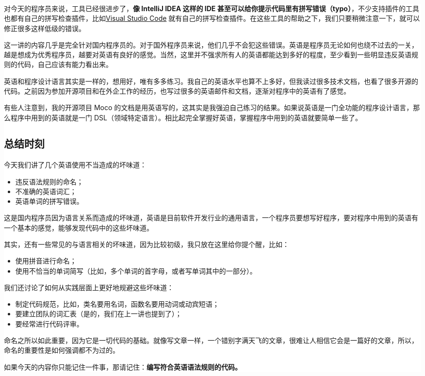 对今天的程序员来说，工具已经很进步了，**像 IntelliJ IDEA 这样的 IDE 甚至可以给你提示代码里有拼写错误（typo）**，不少支持插件的工具也都有自己的拼写检查插件，比如[Visual Studio Code](https://marketplace.visualstudio.com/items?itemName=streetsidesoftware.code-spell-checker) 就有自己的拼写检查插件。在这些工具的帮助之下，我们只要稍微注意一下，就可以修正很多这样低级的错误。

这一讲的内容几乎是完全针对国内程序员的。对于国外程序员来说，他们几乎不会犯这些错误。英语是程序员无论如何也绕不过去的一关，越是想成为优秀程序员，越要对英语有良好的感觉。当然，这里并不强求所有人的英语都能达到多好的程度，至少看到一些明显违反英语规则的代码，自己应该有能力看出来。

英语和程序设计语言其实是一样的，想用好，唯有多多练习。我自己的英语水平也算不上多好，但我读过很多技术文档，也看了很多开源的代码。之前因为参加开源项目和在外企工作的经历，也写过很多的英语邮件和文档，逐渐对程序中的英语有了感觉。

有些人注意到，我的开源项目 Moco 的文档是用英语写的，这其实是我强迫自己练习的结果。如果说英语是一门全功能的程序设计语言，那么程序中用到的英语就是一门 DSL（领域特定语言）。相比起完全掌握好英语，掌握程序中用到的英语就要简单一些了。

## 总结时刻

今天我们讲了几个英语使用不当造成的坏味道：

* 违反语法规则的命名；
* 不准确的英语词汇；
* 英语单词的拼写错误。

这是国内程序员因为语言关系而造成的坏味道，英语是目前软件开发行业的通用语言，一个程序员要想写好程序，要对程序中用到的英语有一个基本的感觉，能够发现代码中的这些坏味道。

其实，还有一些常见的与语言相关的坏味道，因为比较初级，我只放在这里给你提个醒，比如：

* 使用拼音进行命名；
* 使用不恰当的单词简写（比如，多个单词的首字母，或者写单词其中的一部分）。

我们还讨论了如何从实践层面上更好地规避这些坏味道：

* 制定代码规范，比如，类名要用名词，函数名要用动词或动宾短语；
* 要建立团队的词汇表（是的，我们在上一讲也提到了）；
* 要经常进行代码评审。

命名之所以如此重要，因为它是一切代码的基础。就像写文章一样，一个错别字满天飞的文章，很难让人相信它会是一篇好的文章，所以，命名的重要性是如何强调都不为过的。

如果今天的内容你只能记住一件事，那请记住：**编写符合英语语法规则的代码。**  